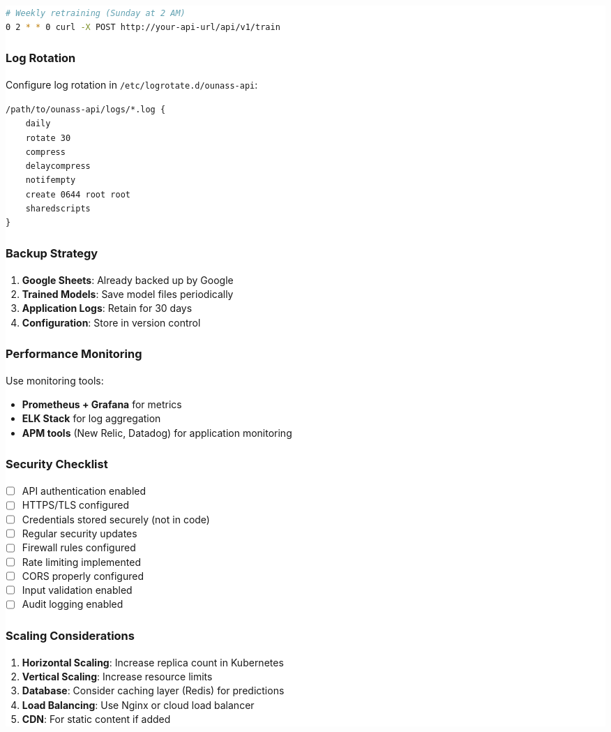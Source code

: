 ```bash
# Weekly retraining (Sunday at 2 AM)
0 2 * * 0 curl -X POST http://your-api-url/api/v1/train
```

### Log Rotation

Configure log rotation in `/etc/logrotate.d/ounass-api`:

```
/path/to/ounass-api/logs/*.log {
    daily
    rotate 30
    compress
    delaycompress
    notifempty
    create 0644 root root
    sharedscripts
}
```

### Backup Strategy

1. **Google Sheets**: Already backed up by Google
2. **Trained Models**: Save model files periodically
3. **Application Logs**: Retain for 30 days
4. **Configuration**: Store in version control

### Performance Monitoring

Use monitoring tools:
- **Prometheus + Grafana** for metrics
- **ELK Stack** for log aggregation
- **APM tools** (New Relic, Datadog) for application monitoring

### Security Checklist

- [ ] API authentication enabled
- [ ] HTTPS/TLS configured
- [ ] Credentials stored securely (not in code)
- [ ] Regular security updates
- [ ] Firewall rules configured
- [ ] Rate limiting implemented
- [ ] CORS properly configured
- [ ] Input validation enabled
- [ ] Audit logging enabled

### Scaling Considerations

1. **Horizontal Scaling**: Increase replica count in Kubernetes
2. **Vertical Scaling**: Increase resource limits
3. **Database**: Consider caching layer (Redis) for predictions
4. **Load Balancing**: Use Nginx or cloud load balancer
5. **CDN**: For static content if added
